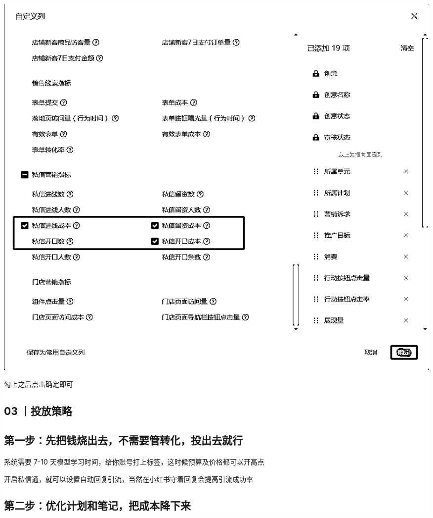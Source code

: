 ![](img/714cb6fc034209cc8484fb4e398ae16b.png)

勾上之后点击确定即可

## 03 丨投放策略

## 第一步：先把钱烧出去，不需要管转化，投出去就行

系统需要 7-10 天模型学习时间，给你账号打上标签，这时候预算及价格都可以开高点

开启私信通，就可以设置自动回复引流，当然在小红书守着回复会提高引流成功率

## 第二步：优化计划和笔记，把成本降下来

